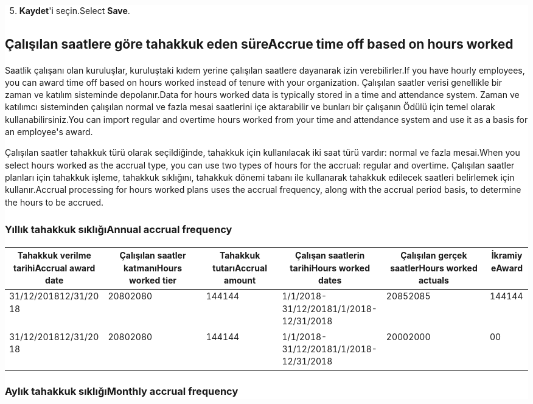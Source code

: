 5. <span data-ttu-id="c5a2a-198">**Kaydet**'i seçin.</span><span class="sxs-lookup"><span data-stu-id="c5a2a-198">Select **Save**.</span></span>

## <a name="accrue-time-off-based-on-hours-worked"></a><span data-ttu-id="c5a2a-199">Çalışılan saatlere göre tahakkuk eden süre</span><span class="sxs-lookup"><span data-stu-id="c5a2a-199">Accrue time off based on hours worked</span></span>

<span data-ttu-id="c5a2a-200">Saatlik çalışanı olan kuruluşlar, kuruluştaki kıdem yerine çalışılan saatlere dayanarak izin verebilirler.</span><span class="sxs-lookup"><span data-stu-id="c5a2a-200">If you have hourly employees, you can award time off based on hours worked instead of tenure with your organization.</span></span> <span data-ttu-id="c5a2a-201">Çalışılan saatler verisi genellikle bir zaman ve katılım sisteminde depolanır.</span><span class="sxs-lookup"><span data-stu-id="c5a2a-201">Data for hours worked data is typically stored in a time and attendance system.</span></span> <span data-ttu-id="c5a2a-202">Zaman ve katılımcı sisteminden çalışılan normal ve fazla mesai saatlerini içe aktarabilir ve bunları bir çalışanın Ödülü için temel olarak kullanabilirsiniz.</span><span class="sxs-lookup"><span data-stu-id="c5a2a-202">You can import regular and overtime hours worked from your time and attendance system and use it as a basis for an employee's award.</span></span>

<span data-ttu-id="c5a2a-203">Çalışılan saatler tahakkuk türü olarak seçildiğinde, tahakkuk için kullanılacak iki saat türü vardır: normal ve fazla mesai.</span><span class="sxs-lookup"><span data-stu-id="c5a2a-203">When you select hours worked as the accrual type, you can use two types of hours for the accrual: regular and overtime.</span></span> <span data-ttu-id="c5a2a-204">Çalışılan saatler planları için tahakkuk işleme, tahakkuk sıklığını, tahakkuk dönemi tabanı ile kullanarak tahakkuk edilecek saatleri belirlemek için kullanır.</span><span class="sxs-lookup"><span data-stu-id="c5a2a-204">Accrual processing for hours worked plans uses the accrual frequency, along with the accrual period basis, to determine the hours to be accrued.</span></span>

### <a name="annual-accrual-frequency"></a><span data-ttu-id="c5a2a-205">Yıllık tahakkuk sıklığı</span><span class="sxs-lookup"><span data-stu-id="c5a2a-205">Annual accrual frequency</span></span>

| <span data-ttu-id="c5a2a-206">Tahakkuk verilme tarihi</span><span class="sxs-lookup"><span data-stu-id="c5a2a-206">Accrual award date</span></span>    | <span data-ttu-id="c5a2a-207">Çalışılan saatler katmanı</span><span class="sxs-lookup"><span data-stu-id="c5a2a-207">Hours worked tier</span></span>    | <span data-ttu-id="c5a2a-208">Tahakkuk tutarı</span><span class="sxs-lookup"><span data-stu-id="c5a2a-208">Accrual amount</span></span>        | <span data-ttu-id="c5a2a-209">Çalışan saatlerin tarihi</span><span class="sxs-lookup"><span data-stu-id="c5a2a-209">Hours worked dates</span></span>   | <span data-ttu-id="c5a2a-210">Çalışılan gerçek saatler</span><span class="sxs-lookup"><span data-stu-id="c5a2a-210">Hours worked actuals</span></span>| <span data-ttu-id="c5a2a-211">İkramiye</span><span class="sxs-lookup"><span data-stu-id="c5a2a-211">Award</span></span>               |
| --------------------- | -------------------- | --------------------- | -------------------- |-------------------- |-------------------- |
| <span data-ttu-id="c5a2a-212">31/12/2018</span><span class="sxs-lookup"><span data-stu-id="c5a2a-212">12/31/2018</span></span>            | <span data-ttu-id="c5a2a-213">2080</span><span class="sxs-lookup"><span data-stu-id="c5a2a-213">2080</span></span>                 | <span data-ttu-id="c5a2a-214">144</span><span class="sxs-lookup"><span data-stu-id="c5a2a-214">144</span></span>                   | <span data-ttu-id="c5a2a-215">1/1/2018-31/12/2018</span><span class="sxs-lookup"><span data-stu-id="c5a2a-215">1/1/2018-12/31/2018</span></span>  | <span data-ttu-id="c5a2a-216">2085</span><span class="sxs-lookup"><span data-stu-id="c5a2a-216">2085</span></span>                | <span data-ttu-id="c5a2a-217">144</span><span class="sxs-lookup"><span data-stu-id="c5a2a-217">144</span></span>                 |        
| <span data-ttu-id="c5a2a-218">31/12/2018</span><span class="sxs-lookup"><span data-stu-id="c5a2a-218">12/31/2018</span></span>            | <span data-ttu-id="c5a2a-219">2080</span><span class="sxs-lookup"><span data-stu-id="c5a2a-219">2080</span></span>                 | <span data-ttu-id="c5a2a-220">144</span><span class="sxs-lookup"><span data-stu-id="c5a2a-220">144</span></span>                   | <span data-ttu-id="c5a2a-221">1/1/2018-31/12/2018</span><span class="sxs-lookup"><span data-stu-id="c5a2a-221">1/1/2018-12/31/2018</span></span>  | <span data-ttu-id="c5a2a-222">2000</span><span class="sxs-lookup"><span data-stu-id="c5a2a-222">2000</span></span>                | <span data-ttu-id="c5a2a-223">0</span><span class="sxs-lookup"><span data-stu-id="c5a2a-223">0</span></span>                 |


### <a name="monthly-accrual-frequency"></a><span data-ttu-id="c5a2a-224">Aylık tahakkuk sıklığı</span><span class="sxs-lookup"><span data-stu-id="c5a2a-224">Monthly accrual frequency</span></span>
